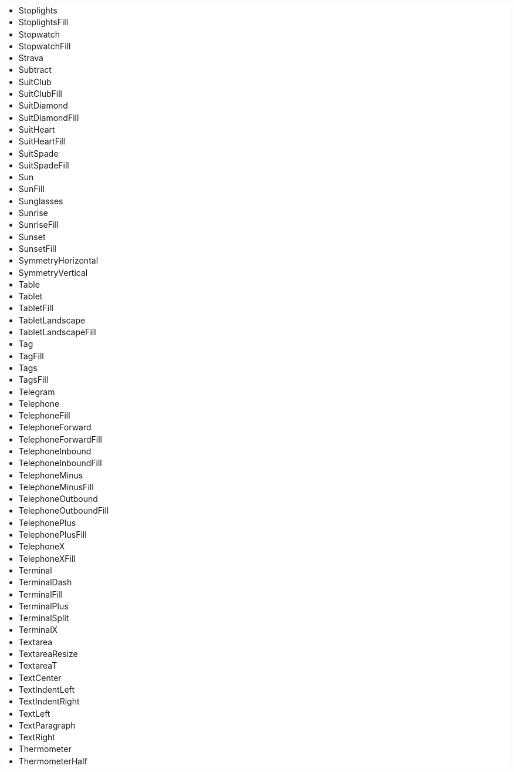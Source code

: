 - Stoplights
- StoplightsFill
- Stopwatch
- StopwatchFill
- Strava
- Subtract
- SuitClub
- SuitClubFill
- SuitDiamond
- SuitDiamondFill
- SuitHeart
- SuitHeartFill
- SuitSpade
- SuitSpadeFill
- Sun
- SunFill
- Sunglasses
- Sunrise
- SunriseFill
- Sunset
- SunsetFill
- SymmetryHorizontal
- SymmetryVertical
- Table
- Tablet
- TabletFill
- TabletLandscape
- TabletLandscapeFill
- Tag
- TagFill
- Tags
- TagsFill
- Telegram
- Telephone
- TelephoneFill
- TelephoneForward
- TelephoneForwardFill
- TelephoneInbound
- TelephoneInboundFill
- TelephoneMinus
- TelephoneMinusFill
- TelephoneOutbound
- TelephoneOutboundFill
- TelephonePlus
- TelephonePlusFill
- TelephoneX
- TelephoneXFill
- Terminal
- TerminalDash
- TerminalFill
- TerminalPlus
- TerminalSplit
- TerminalX
- Textarea
- TextareaResize
- TextareaT
- TextCenter
- TextIndentLeft
- TextIndentRight
- TextLeft
- TextParagraph
- TextRight
- Thermometer
- ThermometerHalf